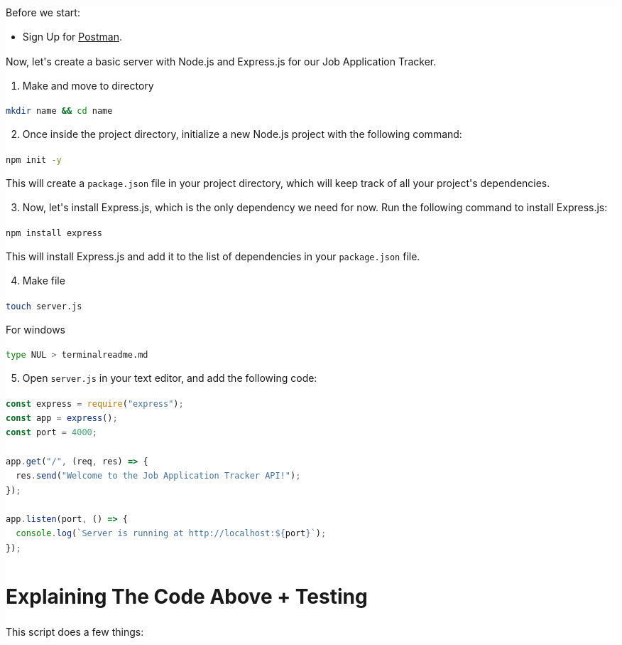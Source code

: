 
Before we start:
- Sign Up for [Postman](https://www.postman.com/). 

Now, let's create a basic server with Node.js and Express.js for our Job Application Tracker.

1. Make and move to directory

```bash
mkdir name && cd name
```

2. Once inside the project directory, initialize a new Node.js project with the following command:

```bash
npm init -y
```

This will create a `package.json` file in your project directory, which will keep track of all your project's dependencies.

3. Now, let's install Express.js, which is the only dependency we need for now. Run the following command to install Express.js:

```bash
npm install express
```

This will install Express.js and add it to the list of dependencies in your `package.json` file.

4. Make file

```bash
touch server.js
```
For windows
```bash
type NUL > terminalreadme.md
```

5. Open `server.js` in your text editor, and add the following code:

```javascript
const express = require("express");
const app = express();
const port = 4000;

app.get("/", (req, res) => {
  res.send("Welcome to the Job Application Tracker API!");
});

app.listen(port, () => {
  console.log(`Server is running at http://localhost:${port}`);
});
```


# Explaining The Code Above + Testing
This script does a few things:
